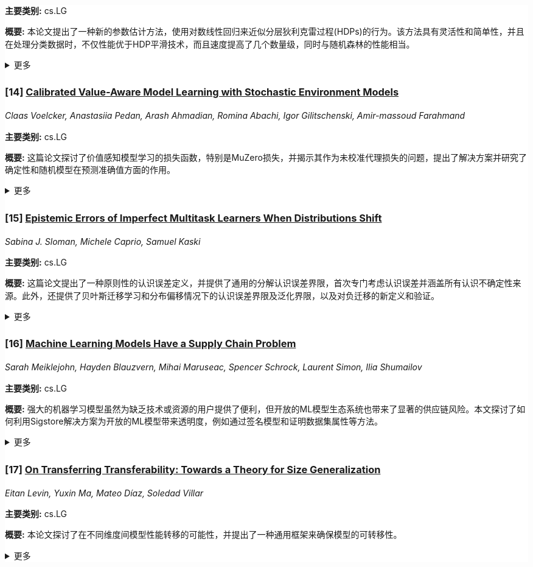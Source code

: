 **主要类别:** cs.LG

**概要:** 本论文提出了一种新的参数估计方法，使用对数线性回归来近似分层狄利克雷过程(HDPs)的行为。该方法具有灵活性和简单性，并且在处理分类数据时，不仅性能优于HDP平滑技术，而且速度提高了几个数量级，同时与随机森林的性能相当。


<details><summary>更多</summary></details>


### [14] [Calibrated Value-Aware Model Learning with Stochastic Environment Models](https://arxiv.org/abs/2505.22772)
*Claas Voelcker, Anastasiia Pedan, Arash Ahmadian, Romina Abachi, Igor Gilitschenski, Amir-massoud Farahmand*

**主要类别:** cs.LG

**概要:** 这篇论文探讨了价值感知模型学习的损失函数，特别是MuZero损失，并揭示其作为未校准代理损失的问题，提出了解决方案并研究了确定性和随机模型在预测准确值方面的作用。


<details><summary>更多</summary></details>


### [15] [Epistemic Errors of Imperfect Multitask Learners When Distributions Shift](https://arxiv.org/abs/2505.23496)
*Sabina J. Sloman, Michele Caprio, Samuel Kaski*

**主要类别:** cs.LG

**概要:** 这篇论文提出了一种原则性的认识误差定义，并提供了通用的分解认识误差界限，首次专门考虑认识误差并涵盖所有认识不确定性来源。此外，还提供了贝叶斯迁移学习和分布偏移情况下的认识误差界限及泛化界限，以及对负迁移的新定义和验证。


<details><summary>更多</summary></details>


### [16] [Machine Learning Models Have a Supply Chain Problem](https://arxiv.org/abs/2505.22778)
*Sarah Meiklejohn, Hayden Blauzvern, Mihai Maruseac, Spencer Schrock, Laurent Simon, Ilia Shumailov*

**主要类别:** cs.LG

**概要:** 强大的机器学习模型虽然为缺乏技术或资源的用户提供了便利，但开放的ML模型生态系统也带来了显著的供应链风险。本文探讨了如何利用Sigstore解决方案为开放的ML模型带来透明度，例如通过签名模型和证明数据集属性等方法。


<details><summary>更多</summary></details>


### [17] [On Transferring Transferability: Towards a Theory for Size Generalization](https://arxiv.org/abs/2505.23599)
*Eitan Levin, Yuxin Ma, Mateo Díaz, Soledad Villar*

**主要类别:** cs.LG

**概要:** 本论文探讨了在不同维度间模型性能转移的可能性，并提出了一种通用框架来确保模型的可转移性。


<details><summary>更多</summary></details>

